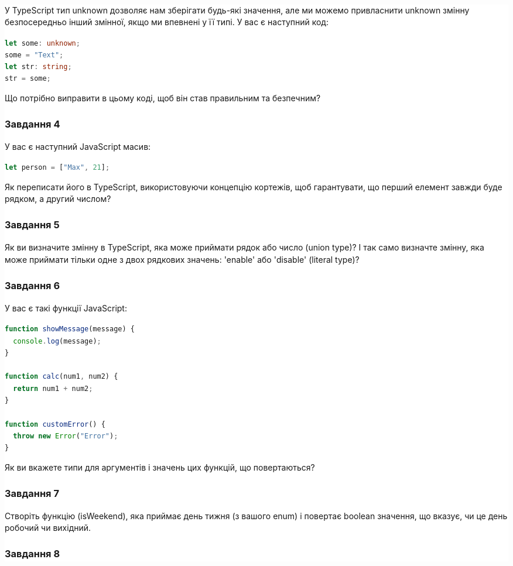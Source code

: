 У TypeScript тип unknown дозволяє нам зберігати будь-які значення, але ми можемо привласнити unknown змінну безпосередньо інший змінної, якщо ми впевнені у її типі. У вас є наступний код:

```ts
let some: unknown;
some = "Text";
let str: string;
str = some;
```

Що потрібно виправити в цьому коді, щоб він став правильним та безпечним?

### Завдання 4

У вас є наступний JavaScript масив:

```ts
let person = ["Max", 21];
```

Як переписати його в TypeScript, використовуючи концепцію кортежів, щоб гарантувати, що перший елемент завжди буде рядком, а другий числом?

### Завдання 5

Як ви визначите змінну в TypeScript, яка може приймати рядок або число (union type)? І так само визначте змінну, яка може приймати тільки одне з двох рядкових значень: 'enable' або 'disable' (literal type)?

### Завдання 6

У вас є такі функції JavaScript:

```ts
function showMessage(message) {
  console.log(message);
}

function calc(num1, num2) {
  return num1 + num2;
}

function customError() {
  throw new Error("Error");
}
```

Як ви вкажете типи для аргументів і значень цих функцій, що повертаються?

### Завдання 7

Створіть функцію (isWeekend), яка приймає день тижня (з вашого enum) і повертає boolean значення, що вказує, чи це день робочий чи вихідний.

### Завдання 8
